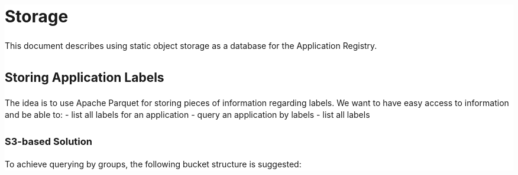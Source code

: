 # Storage

This document describes using static object storage as a database for the Application Registry.

## Storing Application Labels

The idea is to use Apache Parquet for storing pieces of information regarding labels.
We want to have easy access to information and be able to:
    - list all labels for an application
    - query an application by labels
    - list all labels

### S3-based Solution

To achieve querying by groups, the following bucket structure is suggested:
